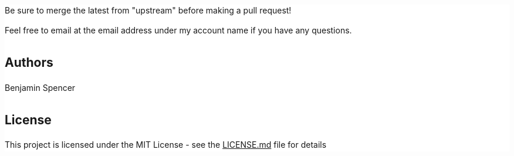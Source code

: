 Be sure to merge the latest from "upstream" before making a pull request!

Feel free to email at the email address under my account name if you have any questions.
## Authors

Benjamin Spencer

## License

This project is licensed under the MIT License - see the [LICENSE.md](LICENSE.md) file for details
